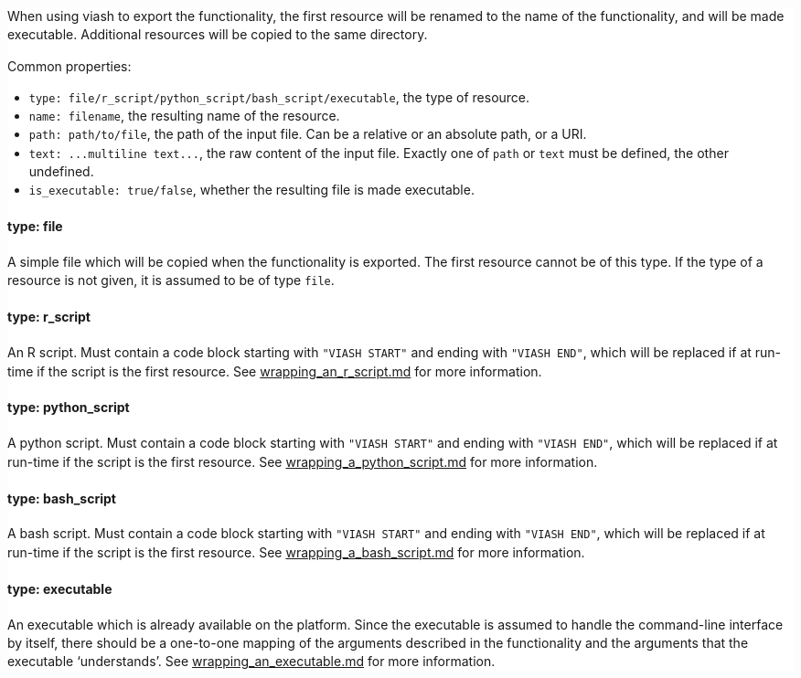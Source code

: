 When using viash to export the functionality, the first resource will be
renamed to the name of the functionality, and will be made executable.
Additional resources will be copied to the same directory.

Common properties:

  - `type: file/r_script/python_script/bash_script/executable`, the type
    of resource.
  - `name: filename`, the resulting name of the resource.
  - `path: path/to/file`, the path of the input file. Can be a relative
    or an absolute path, or a URI.
  - `text: ...multiline text...`, the raw content of the input file.
    Exactly one of `path` or `text` must be defined, the other
    undefined.
  - `is_executable: true/false`, whether the resulting file is made
    executable.

#### type: file

A simple file which will be copied when the functionality is exported.
The first resource cannot be of this type. If the type of a resource is
not given, it is assumed to be of type `file`.

#### type: r\_script

An R script. Must contain a code block starting with `"VIASH START"` and
ending with `"VIASH END"`, which will be replaced if at run-time if the
script is the first resource. See
[wrapping\_an\_r\_script.md](wrapping_an_r_script.md) for more
information.

#### type: python\_script

A python script. Must contain a code block starting with `"VIASH START"`
and ending with `"VIASH END"`, which will be replaced if at run-time if
the script is the first resource. See
[wrapping\_a\_python\_script.md](wrapping_a_python_script.md) for more
information.

#### type: bash\_script

A bash script. Must contain a code block starting with `"VIASH START"`
and ending with `"VIASH END"`, which will be replaced if at run-time if
the script is the first resource. See
[wrapping\_a\_bash\_script.md](wrapping_a_bash_script.md) for more
information.

#### type: executable

An executable which is already available on the platform. Since the
executable is assumed to handle the command-line interface by itself,
there should be a one-to-one mapping of the arguments described in the
functionality and the arguments that the executable ‘understands’. See
[wrapping\_an\_executable.md](wrapping_an_executable.md) for more
information.
